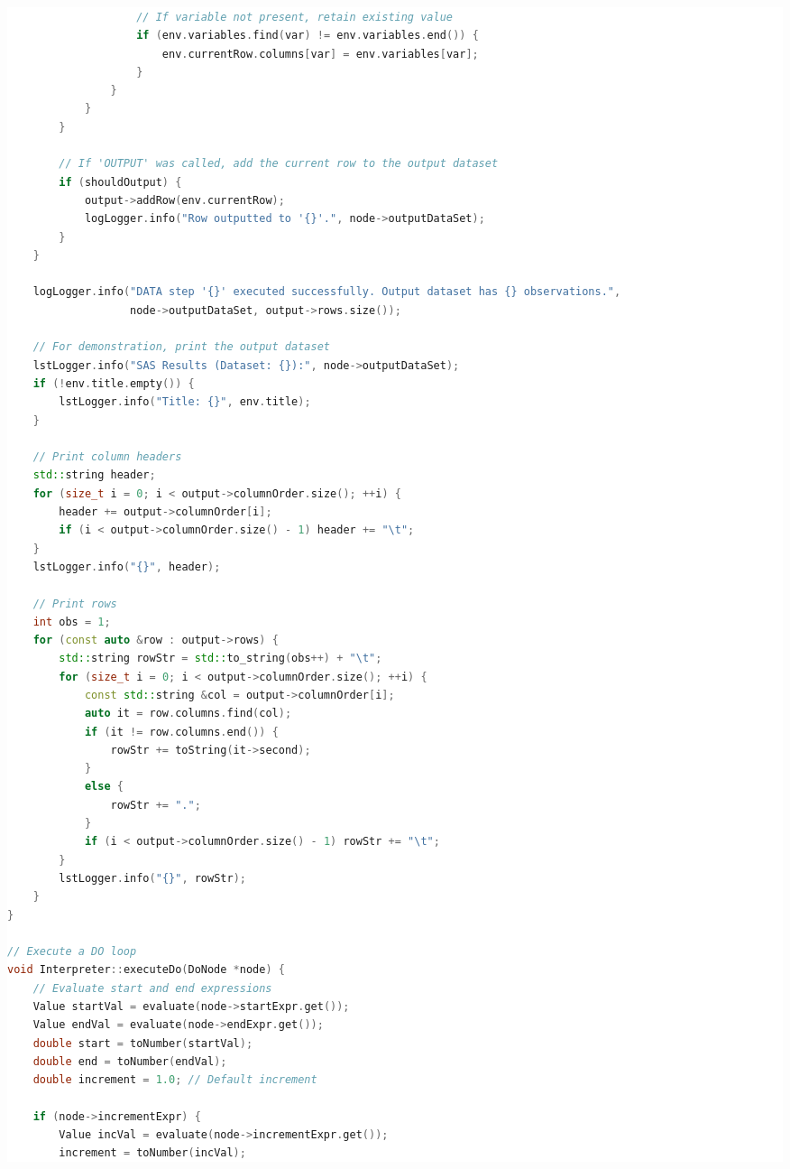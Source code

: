 ```cpp
                    // If variable not present, retain existing value
                    if (env.variables.find(var) != env.variables.end()) {
                        env.currentRow.columns[var] = env.variables[var];
                    }
                }
            }
        }

        // If 'OUTPUT' was called, add the current row to the output dataset
        if (shouldOutput) {
            output->addRow(env.currentRow);
            logLogger.info("Row outputted to '{}'.", node->outputDataSet);
        }
    }

    logLogger.info("DATA step '{}' executed successfully. Output dataset has {} observations.",
                   node->outputDataSet, output->rows.size());

    // For demonstration, print the output dataset
    lstLogger.info("SAS Results (Dataset: {}):", node->outputDataSet);
    if (!env.title.empty()) {
        lstLogger.info("Title: {}", env.title);
    }

    // Print column headers
    std::string header;
    for (size_t i = 0; i < output->columnOrder.size(); ++i) {
        header += output->columnOrder[i];
        if (i < output->columnOrder.size() - 1) header += "\t";
    }
    lstLogger.info("{}", header);

    // Print rows
    int obs = 1;
    for (const auto &row : output->rows) {
        std::string rowStr = std::to_string(obs++) + "\t";
        for (size_t i = 0; i < output->columnOrder.size(); ++i) {
            const std::string &col = output->columnOrder[i];
            auto it = row.columns.find(col);
            if (it != row.columns.end()) {
                rowStr += toString(it->second);
            }
            else {
                rowStr += ".";
            }
            if (i < output->columnOrder.size() - 1) rowStr += "\t";
        }
        lstLogger.info("{}", rowStr);
    }
}

// Execute a DO loop
void Interpreter::executeDo(DoNode *node) {
    // Evaluate start and end expressions
    Value startVal = evaluate(node->startExpr.get());
    Value endVal = evaluate(node->endExpr.get());
    double start = toNumber(startVal);
    double end = toNumber(endVal);
    double increment = 1.0; // Default increment

    if (node->incrementExpr) {
        Value incVal = evaluate(node->incrementExpr.get());
        increment = toNumber(incVal);
```